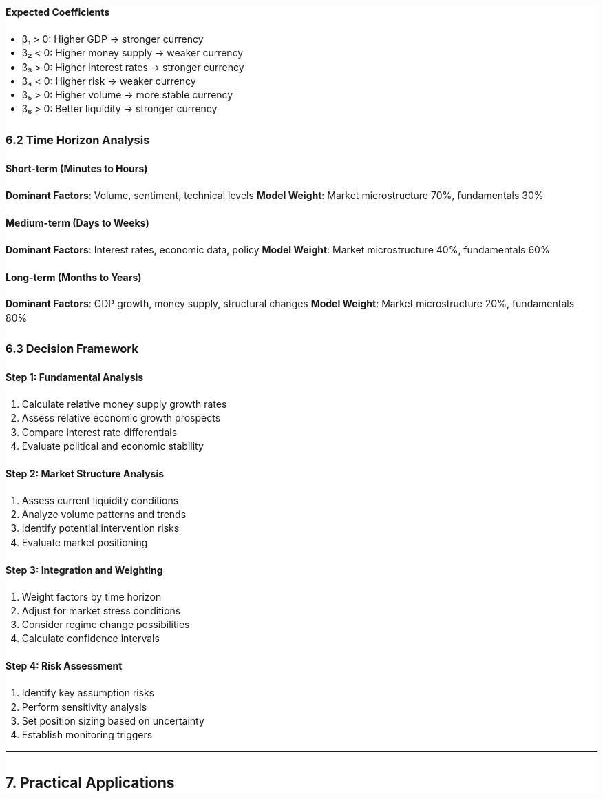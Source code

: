 #### Expected Coefficients
- β₁ > 0: Higher GDP → stronger currency
- β₂ < 0: Higher money supply → weaker currency  
- β₃ > 0: Higher interest rates → stronger currency
- β₄ < 0: Higher risk → weaker currency
- β₅ > 0: Higher volume → more stable currency
- β₆ > 0: Better liquidity → stronger currency

### 6.2 Time Horizon Analysis

#### Short-term (Minutes to Hours)
**Dominant Factors**: Volume, sentiment, technical levels
**Model Weight**: Market microstructure 70%, fundamentals 30%

#### Medium-term (Days to Weeks)  
**Dominant Factors**: Interest rates, economic data, policy
**Model Weight**: Market microstructure 40%, fundamentals 60%

#### Long-term (Months to Years)
**Dominant Factors**: GDP growth, money supply, structural changes
**Model Weight**: Market microstructure 20%, fundamentals 80%

### 6.3 Decision Framework

#### Step 1: Fundamental Analysis
1. Calculate relative money supply growth rates
2. Assess relative economic growth prospects
3. Compare interest rate differentials
4. Evaluate political and economic stability

#### Step 2: Market Structure Analysis  
1. Assess current liquidity conditions
2. Analyze volume patterns and trends
3. Identify potential intervention risks
4. Evaluate market positioning

#### Step 3: Integration and Weighting
1. Weight factors by time horizon
2. Adjust for market stress conditions
3. Consider regime change possibilities
4. Calculate confidence intervals

#### Step 4: Risk Assessment
1. Identify key assumption risks
2. Perform sensitivity analysis
3. Set position sizing based on uncertainty
4. Establish monitoring triggers

---

## 7. Practical Applications
